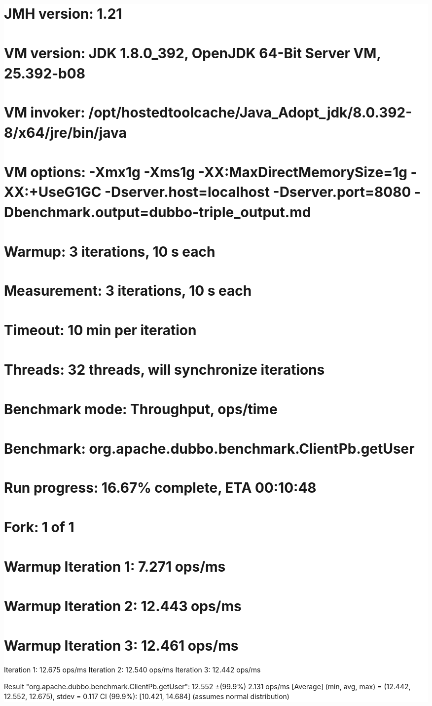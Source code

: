 
# JMH version: 1.21
# VM version: JDK 1.8.0_392, OpenJDK 64-Bit Server VM, 25.392-b08
# VM invoker: /opt/hostedtoolcache/Java_Adopt_jdk/8.0.392-8/x64/jre/bin/java
# VM options: -Xmx1g -Xms1g -XX:MaxDirectMemorySize=1g -XX:+UseG1GC -Dserver.host=localhost -Dserver.port=8080 -Dbenchmark.output=dubbo-triple_output.md
# Warmup: 3 iterations, 10 s each
# Measurement: 3 iterations, 10 s each
# Timeout: 10 min per iteration
# Threads: 32 threads, will synchronize iterations
# Benchmark mode: Throughput, ops/time
# Benchmark: org.apache.dubbo.benchmark.ClientPb.getUser

# Run progress: 16.67% complete, ETA 00:10:48
# Fork: 1 of 1
# Warmup Iteration   1: 7.271 ops/ms
# Warmup Iteration   2: 12.443 ops/ms
# Warmup Iteration   3: 12.461 ops/ms
Iteration   1: 12.675 ops/ms
Iteration   2: 12.540 ops/ms
Iteration   3: 12.442 ops/ms


Result "org.apache.dubbo.benchmark.ClientPb.getUser":
  12.552 ±(99.9%) 2.131 ops/ms [Average]
  (min, avg, max) = (12.442, 12.552, 12.675), stdev = 0.117
  CI (99.9%): [10.421, 14.684] (assumes normal distribution)
